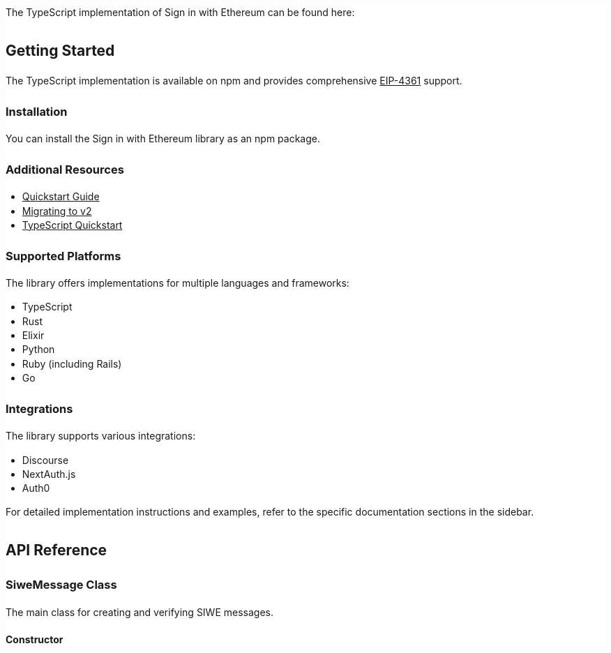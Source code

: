 The TypeScript implementation of Sign in with Ethereum can be found here:

<FullWidthLink
	href='https://github.com/signinwithethereum/siwe'
	logo='/img/github.svg'
	text='signinwithethereum/siwe'
	themeAware={true}
/>

## Getting Started

The TypeScript implementation is available on npm and provides comprehensive [EIP-4361](https://eips.ethereum.org/EIPS/eip-4361) support.

### Installation

You can install the Sign in with Ethereum library as an npm package.

### Additional Resources

-   [Quickstart Guide](/quickstart)
-   [Migrating to v2](/libraries/typescript/migrating-to-v2)
-   [TypeScript Quickstart](/libraries/typescript/typescript-quickstart)

### Supported Platforms

The library offers implementations for multiple languages and frameworks:

-   TypeScript
-   Rust
-   Elixir
-   Python
-   Ruby (including Rails)
-   Go

### Integrations

The library supports various integrations:

-   Discourse
-   NextAuth.js
-   Auth0

For detailed implementation instructions and examples, refer to the specific documentation sections in the sidebar.

## API Reference

### SiweMessage Class

The main class for creating and verifying SIWE messages.

#### Constructor
